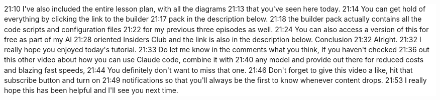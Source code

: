 21:10
I've also included the entire lesson plan, with all the diagrams
21:13
that you've seen here today.
21:14
You can get hold of everything by clicking the link to the builder
21:17
pack in the description below.
21:18
the builder pack actually contains all the code scripts and configuration files
21:22
for my previous three episodes as well.
21:24
You can also access a version of this for free as part of my AI
21:28
oriented Insiders Club and the link is also in the description below.
Conclusion
21:32
Alright.
21:32
I really hope you enjoyed today's tutorial.
21:33
Do let me know in the comments what you think, If you haven't checked
21:36
out this other video about how you can use Claude code, combine it with
21:40
any model and provide out there for reduced costs and blazing fast speeds,
21:44
You definitely don't want to miss that one.
21:46
Don't forget to give this video a like, hit that subscribe button and turn on
21:49
notifications so that you'll always be the first to know whenever content drops.
21:53
I really hope this has been helpful and I'll see you next time.

